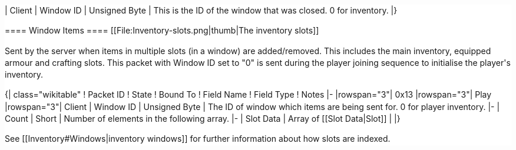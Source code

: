  | Client
 | Window ID
 | Unsigned Byte
 | This is the ID of the window that was closed. 0 for inventory.
 |}

==== Window Items ====
[[File:Inventory-slots.png|thumb|The inventory slots]]

Sent by the server when items in multiple slots (in a window) are added/removed. This includes the main inventory, equipped armour and crafting slots. This packet with Window ID set to "0" is sent during the player joining sequence to initialise the player's inventory. 

{| class="wikitable"
 ! Packet ID
 ! State
 ! Bound To
 ! Field Name
 ! Field Type
 ! Notes
 |-
 |rowspan="3"| 0x13
 |rowspan="3"| Play
 |rowspan="3"| Client
 | Window ID
 | Unsigned Byte
 | The ID of window which items are being sent for. 0 for player inventory.
 |-
 | Count
 | Short
 | Number of elements in the following array.
 |-
 | Slot Data
 | Array of [[Slot Data|Slot]]
 | 
 |}

See [[Inventory#Windows|inventory windows]] for further information about how slots are indexed.
